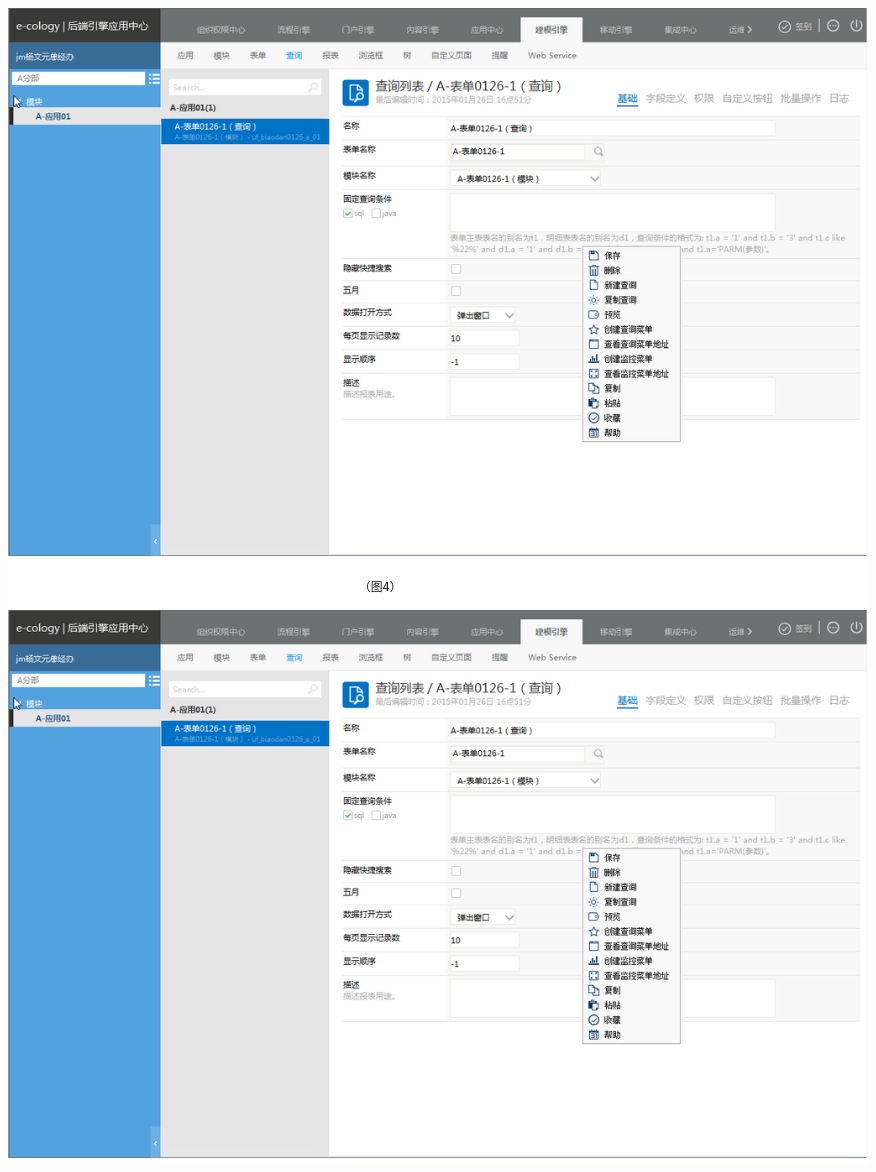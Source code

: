 ![E:\重要文件备份\ecology正式系统知识树图片(余海群提供)\20042\images\1409341](../assets/ezhong_yao_wen_jian_bei_4efd5c_ecology_zheng_shi_xi_tong_zhi_shi_shu_tu_724728_yu_hai_qun_ti_4f9b295c_2.png)

                                                     （图4）

![E:\重要文件备份\ecology正式系统知识树图片(余海群提供)\20042\images\1409346](../assets/ezhong_yao_wen_jian_bei_4efd5c_ecology_zheng_shi_xi_tong_zhi_shi_shu_tu_724728_yu_hai_qun_ti_4f9b295c_2.png)
